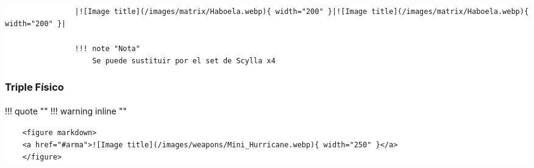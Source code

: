                     |![Image title](/images/matrix/Haboela.webp){ width="200" }|![Image title](/images/matrix/Haboela.webp){ width="200" }|

                    !!! note "Nota"
                        Se puede sustituir por el set de Scylla x4

### Triple Físico

!!! quote ""
    !!! warning inline ""

        <figure markdown>
        <a href="#arma">![Image title](/images/weapons/Mini_Hurricane.webp){ width="250" }</a>
        </figure>
